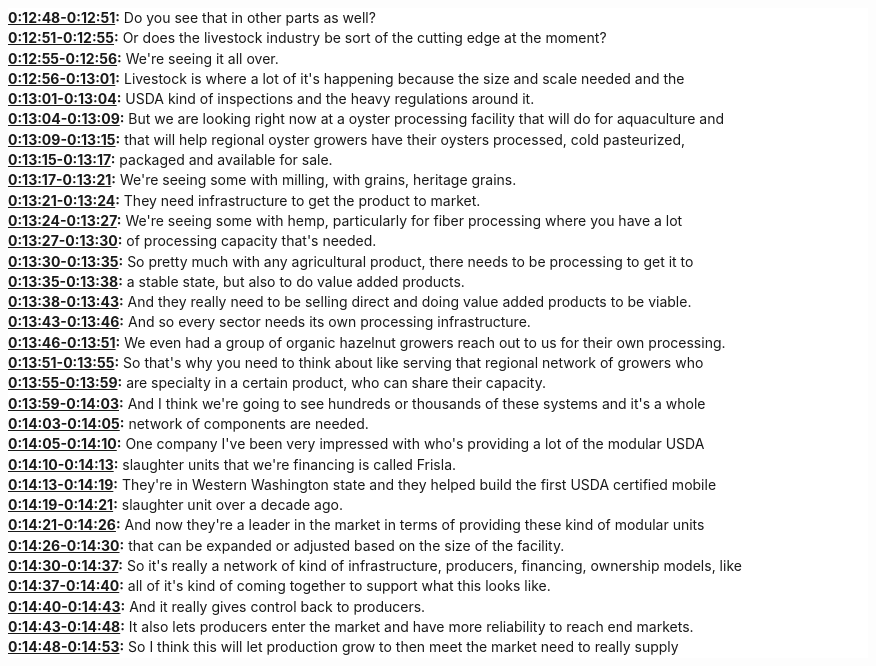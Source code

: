 **[0:12:48-0:12:51](https://investinginregenerativeagriculture.com/dan-miller-2#t=0:12:48):**  Do you see that in other parts as well?  
**[0:12:51-0:12:55](https://investinginregenerativeagriculture.com/dan-miller-2#t=0:12:51):**  Or does the livestock industry be sort of the cutting edge at the moment?  
**[0:12:55-0:12:56](https://investinginregenerativeagriculture.com/dan-miller-2#t=0:12:55):**  We're seeing it all over.  
**[0:12:56-0:13:01](https://investinginregenerativeagriculture.com/dan-miller-2#t=0:12:56):**  Livestock is where a lot of it's happening because the size and scale needed and the  
**[0:13:01-0:13:04](https://investinginregenerativeagriculture.com/dan-miller-2#t=0:13:01):**  USDA kind of inspections and the heavy regulations around it.  
**[0:13:04-0:13:09](https://investinginregenerativeagriculture.com/dan-miller-2#t=0:13:04):**  But we are looking right now at a oyster processing facility that will do for aquaculture and  
**[0:13:09-0:13:15](https://investinginregenerativeagriculture.com/dan-miller-2#t=0:13:09):**  that will help regional oyster growers have their oysters processed, cold pasteurized,  
**[0:13:15-0:13:17](https://investinginregenerativeagriculture.com/dan-miller-2#t=0:13:15):**  packaged and available for sale.  
**[0:13:17-0:13:21](https://investinginregenerativeagriculture.com/dan-miller-2#t=0:13:17):**  We're seeing some with milling, with grains, heritage grains.  
**[0:13:21-0:13:24](https://investinginregenerativeagriculture.com/dan-miller-2#t=0:13:21):**  They need infrastructure to get the product to market.  
**[0:13:24-0:13:27](https://investinginregenerativeagriculture.com/dan-miller-2#t=0:13:24):**  We're seeing some with hemp, particularly for fiber processing where you have a lot  
**[0:13:27-0:13:30](https://investinginregenerativeagriculture.com/dan-miller-2#t=0:13:27):**  of processing capacity that's needed.  
**[0:13:30-0:13:35](https://investinginregenerativeagriculture.com/dan-miller-2#t=0:13:30):**  So pretty much with any agricultural product, there needs to be processing to get it to  
**[0:13:35-0:13:38](https://investinginregenerativeagriculture.com/dan-miller-2#t=0:13:35):**  a stable state, but also to do value added products.  
**[0:13:38-0:13:43](https://investinginregenerativeagriculture.com/dan-miller-2#t=0:13:38):**  And they really need to be selling direct and doing value added products to be viable.  
**[0:13:43-0:13:46](https://investinginregenerativeagriculture.com/dan-miller-2#t=0:13:43):**  And so every sector needs its own processing infrastructure.  
**[0:13:46-0:13:51](https://investinginregenerativeagriculture.com/dan-miller-2#t=0:13:46):**  We even had a group of organic hazelnut growers reach out to us for their own processing.  
**[0:13:51-0:13:55](https://investinginregenerativeagriculture.com/dan-miller-2#t=0:13:51):**  So that's why you need to think about like serving that regional network of growers who  
**[0:13:55-0:13:59](https://investinginregenerativeagriculture.com/dan-miller-2#t=0:13:55):**  are specialty in a certain product, who can share their capacity.  
**[0:13:59-0:14:03](https://investinginregenerativeagriculture.com/dan-miller-2#t=0:13:59):**  And I think we're going to see hundreds or thousands of these systems and it's a whole  
**[0:14:03-0:14:05](https://investinginregenerativeagriculture.com/dan-miller-2#t=0:14:03):**  network of components are needed.  
**[0:14:05-0:14:10](https://investinginregenerativeagriculture.com/dan-miller-2#t=0:14:05):**  One company I've been very impressed with who's providing a lot of the modular USDA  
**[0:14:10-0:14:13](https://investinginregenerativeagriculture.com/dan-miller-2#t=0:14:10):**  slaughter units that we're financing is called Frisla.  
**[0:14:13-0:14:19](https://investinginregenerativeagriculture.com/dan-miller-2#t=0:14:13):**  They're in Western Washington state and they helped build the first USDA certified mobile  
**[0:14:19-0:14:21](https://investinginregenerativeagriculture.com/dan-miller-2#t=0:14:19):**  slaughter unit over a decade ago.  
**[0:14:21-0:14:26](https://investinginregenerativeagriculture.com/dan-miller-2#t=0:14:21):**  And now they're a leader in the market in terms of providing these kind of modular units  
**[0:14:26-0:14:30](https://investinginregenerativeagriculture.com/dan-miller-2#t=0:14:26):**  that can be expanded or adjusted based on the size of the facility.  
**[0:14:30-0:14:37](https://investinginregenerativeagriculture.com/dan-miller-2#t=0:14:30):**  So it's really a network of kind of infrastructure, producers, financing, ownership models, like  
**[0:14:37-0:14:40](https://investinginregenerativeagriculture.com/dan-miller-2#t=0:14:37):**  all of it's kind of coming together to support what this looks like.  
**[0:14:40-0:14:43](https://investinginregenerativeagriculture.com/dan-miller-2#t=0:14:40):**  And it really gives control back to producers.  
**[0:14:43-0:14:48](https://investinginregenerativeagriculture.com/dan-miller-2#t=0:14:43):**  It also lets producers enter the market and have more reliability to reach end markets.  
**[0:14:48-0:14:53](https://investinginregenerativeagriculture.com/dan-miller-2#t=0:14:48):**  So I think this will let production grow to then meet the market need to really supply  